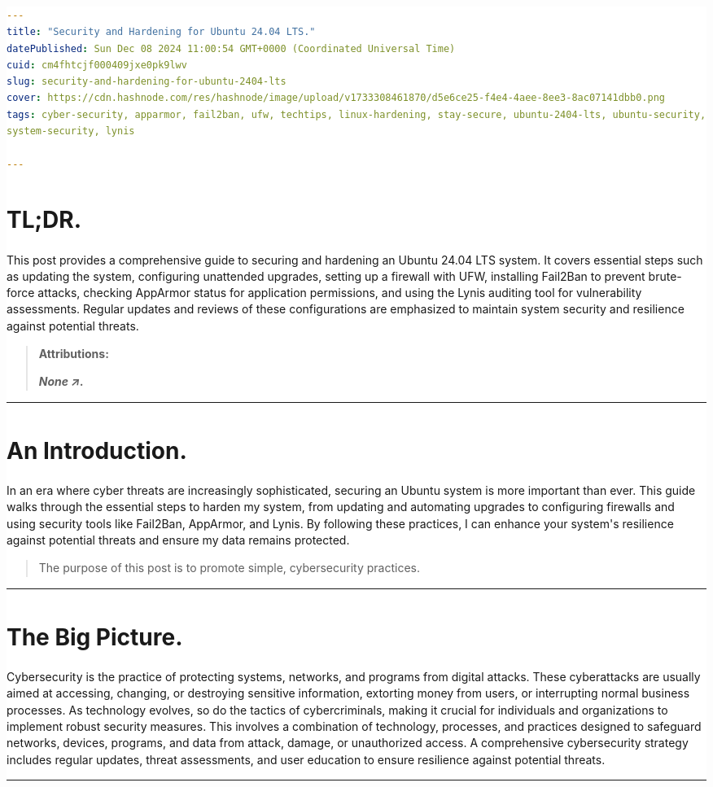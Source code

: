```yaml
---
title: "Security and Hardening for Ubuntu 24.04 LTS."
datePublished: Sun Dec 08 2024 11:00:54 GMT+0000 (Coordinated Universal Time)
cuid: cm4fhtcjf000409jxe0pk9lwv
slug: security-and-hardening-for-ubuntu-2404-lts
cover: https://cdn.hashnode.com/res/hashnode/image/upload/v1733308461870/d5e6ce25-f4e4-4aee-8ee3-8ac07141dbb0.png
tags: cyber-security, apparmor, fail2ban, ufw, techtips, linux-hardening, stay-secure, ubuntu-2404-lts, ubuntu-security, system-security, lynis

---
```


# TL;DR.

This post provides a comprehensive guide to securing and hardening an Ubuntu 24.04 LTS system. It covers essential steps such as updating the system, configuring unattended upgrades, setting up a firewall with UFW, installing Fail2Ban to prevent brute-force attacks, checking AppArmor status for application permissions, and using the Lynis auditing tool for vulnerability assessments. Regular updates and reviews of these configurations are emphasized to maintain system security and resilience against potential threats.

> **Attributions:**
> 
> ***None ↗.***

---

# An Introduction.

In an era where cyber threats are increasingly sophisticated, securing an Ubuntu system is more important than ever. This guide walks through the essential steps to harden my system, from updating and automating upgrades to configuring firewalls and using security tools like Fail2Ban, AppArmor, and Lynis. By following these practices, I can enhance your system's resilience against potential threats and ensure my data remains protected.

> The purpose of this post is to promote simple, cybersecurity practices.

---

# The Big Picture.

Cybersecurity is the practice of protecting systems, networks, and programs from digital attacks. These cyberattacks are usually aimed at accessing, changing, or destroying sensitive information, extorting money from users, or interrupting normal business processes. As technology evolves, so do the tactics of cybercriminals, making it crucial for individuals and organizations to implement robust security measures. This involves a combination of technology, processes, and practices designed to safeguard networks, devices, programs, and data from attack, damage, or unauthorized access. A comprehensive cybersecurity strategy includes regular updates, threat assessments, and user education to ensure resilience against potential threats.

---